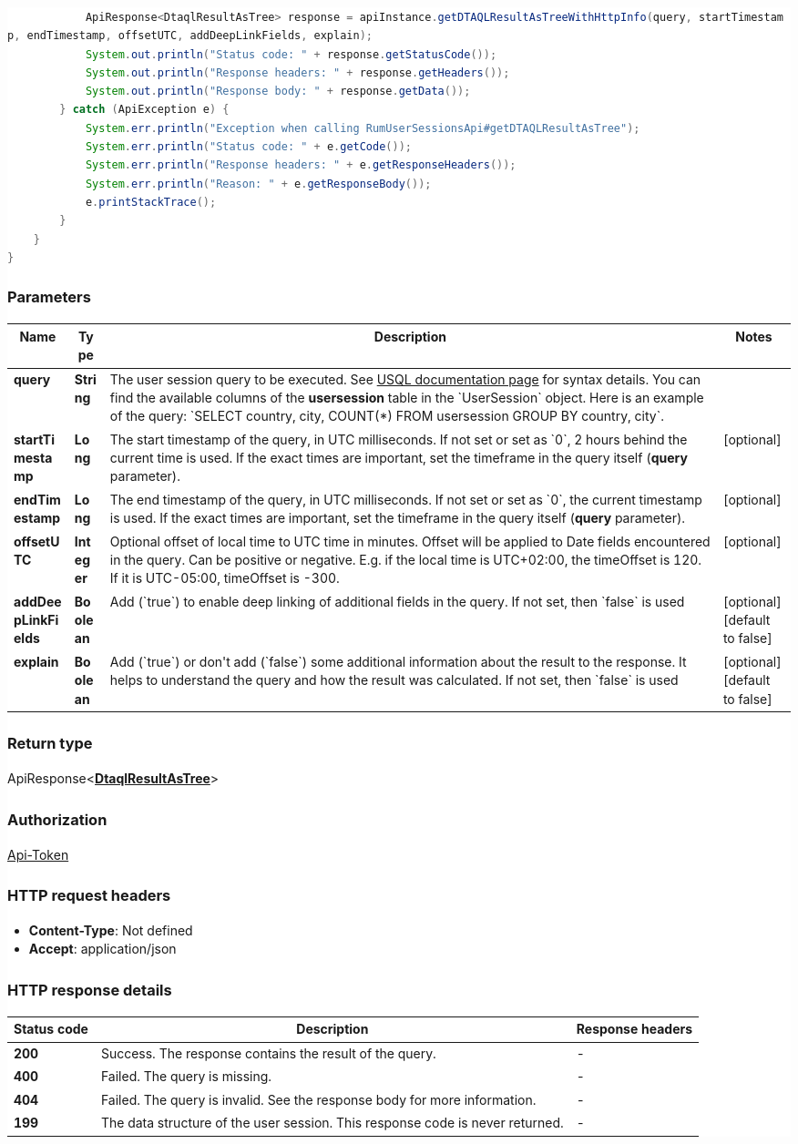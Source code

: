 ```java
            ApiResponse<DtaqlResultAsTree> response = apiInstance.getDTAQLResultAsTreeWithHttpInfo(query, startTimestamp, endTimestamp, offsetUTC, addDeepLinkFields, explain);
            System.out.println("Status code: " + response.getStatusCode());
            System.out.println("Response headers: " + response.getHeaders());
            System.out.println("Response body: " + response.getData());
        } catch (ApiException e) {
            System.err.println("Exception when calling RumUserSessionsApi#getDTAQLResultAsTree");
            System.err.println("Status code: " + e.getCode());
            System.err.println("Response headers: " + e.getResponseHeaders());
            System.err.println("Reason: " + e.getResponseBody());
            e.printStackTrace();
        }
    }
}
```

### Parameters


| Name | Type | Description  | Notes |
|------------- | ------------- | ------------- | -------------|
| **query** | **String**| The user session query to be executed. See [USQL documentation page](https://dt-url.net/dtusql) for syntax details.    You can find the available columns of the **usersession** table in the &#x60;UserSession&#x60; object.    Here is an example of the query: &#x60;SELECT country, city, COUNT(*) FROM usersession GROUP BY country, city&#x60;. | |
| **startTimestamp** | **Long**| The start timestamp of the query, in UTC milliseconds.   If not set or set as &#x60;0&#x60;, 2 hours behind the current time is used.   If the exact times are important, set the timeframe in the query itself (**query** parameter). | [optional] |
| **endTimestamp** | **Long**| The end timestamp of the query, in UTC milliseconds.   If not set or set as &#x60;0&#x60;, the current timestamp is used.   If the exact times are important, set the timeframe in the query itself (**query** parameter). | [optional] |
| **offsetUTC** | **Integer**| Optional offset of local time to UTC time in minutes. Offset will be applied to Date fields encountered in the query.   Can be positive or negative. E.g. if the local time is UTC+02:00, the timeOffset is 120. If it is UTC-05:00, timeOffset is -300. | [optional] |
| **addDeepLinkFields** | **Boolean**| Add (&#x60;true&#x60;) to enable deep linking of additional fields in the query.   If not set, then &#x60;false&#x60; is used | [optional] [default to false] |
| **explain** | **Boolean**| Add (&#x60;true&#x60;) or don&#39;t add (&#x60;false&#x60;) some additional information about the result to the response.   It helps to understand the query and how the result was calculated.   If not set, then &#x60;false&#x60; is used | [optional] [default to false] |

### Return type

ApiResponse<[**DtaqlResultAsTree**](DtaqlResultAsTree.md)>


### Authorization

[Api-Token](../README.md#Api-Token)

### HTTP request headers

- **Content-Type**: Not defined
- **Accept**: application/json

### HTTP response details
| Status code | Description | Response headers |
|-------------|-------------|------------------|
| **200** | Success. The response contains the result of the query. |  -  |
| **400** | Failed. The query is missing. |  -  |
| **404** | Failed. The query is invalid. See the response body for more information. |  -  |
| **199** | The data structure of the user session. This response code is never returned. |  -  |

